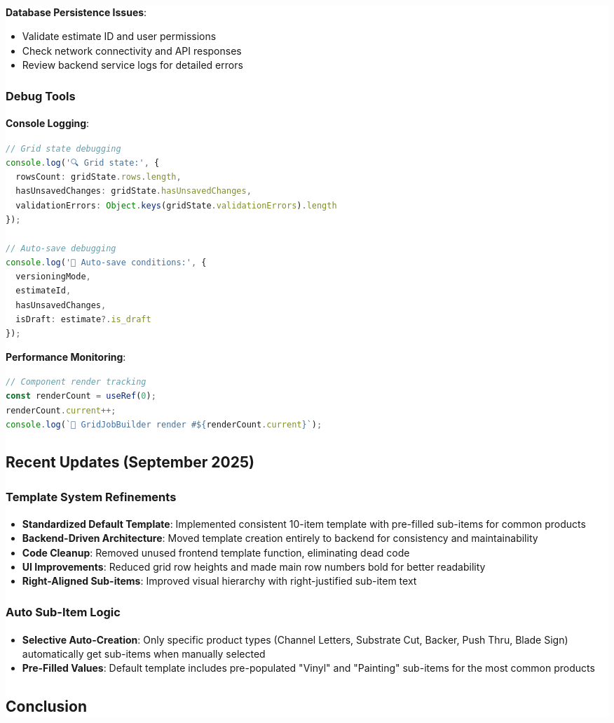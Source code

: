 **Database Persistence Issues**:
- Validate estimate ID and user permissions
- Check network connectivity and API responses
- Review backend service logs for detailed errors

### Debug Tools

**Console Logging**:
```typescript
// Grid state debugging
console.log('🔍 Grid state:', {
  rowsCount: gridState.rows.length,
  hasUnsavedChanges: gridState.hasUnsavedChanges,
  validationErrors: Object.keys(gridState.validationErrors).length
});

// Auto-save debugging  
console.log('🚀 Auto-save conditions:', {
  versioningMode,
  estimateId,
  hasUnsavedChanges,
  isDraft: estimate?.is_draft
});
```

**Performance Monitoring**:
```typescript
// Component render tracking
const renderCount = useRef(0);
renderCount.current++;
console.log(`🔄 GridJobBuilder render #${renderCount.current}`);
```

## Recent Updates (September 2025)

### Template System Refinements
- **Standardized Default Template**: Implemented consistent 10-item template with pre-filled sub-items for common products
- **Backend-Driven Architecture**: Moved template creation entirely to backend for consistency and maintainability  
- **Code Cleanup**: Removed unused frontend template function, eliminating dead code
- **UI Improvements**: Reduced grid row heights and made main row numbers bold for better readability
- **Right-Aligned Sub-items**: Improved visual hierarchy with right-justified sub-item text

### Auto Sub-Item Logic
- **Selective Auto-Creation**: Only specific product types (Channel Letters, Substrate Cut, Backer, Push Thru, Blade Sign) automatically get sub-items when manually selected
- **Pre-Filled Values**: Default template includes pre-populated "Vinyl" and "Painting" sub-items for the most common products

## Conclusion
